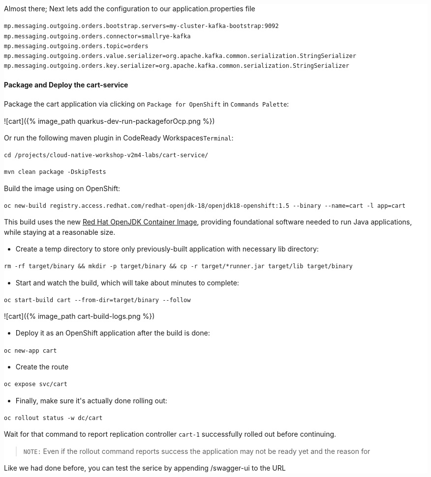 Almost there; Next lets add the configuration to our application.properties file

```
mp.messaging.outgoing.orders.bootstrap.servers=my-cluster-kafka-bootstrap:9092
mp.messaging.outgoing.orders.connector=smallrye-kafka
mp.messaging.outgoing.orders.topic=orders
mp.messaging.outgoing.orders.value.serializer=org.apache.kafka.common.serialization.StringSerializer
mp.messaging.outgoing.orders.key.serializer=org.apache.kafka.common.serialization.StringSerializer
```

#### Package and Deploy the cart-service
Package the cart application via clicking on `Package for OpenShift` in `Commands Palette`:

![cart]({% image_path quarkus-dev-run-packageforOcp.png %})

Or run the following maven plugin in CodeReady Workspaces`Terminal`:

`cd /projects/cloud-native-workshop-v2m4-labs/cart-service/`

`mvn clean package -DskipTests`

Build the image using on OpenShift:

`oc new-build registry.access.redhat.com/redhat-openjdk-18/openjdk18-openshift:1.5 --binary --name=cart -l app=cart`

This build uses the new [Red Hat OpenJDK Container Image](https://access.redhat.com/documentation/en-us/red_hat_jboss_middleware_for_openshift/3/html/red_hat_java_s2i_for_openshift/index), providing foundational software needed to run Java applications, while staying at a reasonable size.

 * Create a temp directory to store only previously-built application with necessary lib directory:

`rm -rf target/binary && mkdir -p target/binary && cp -r target/*runner.jar target/lib target/binary`

 * Start and watch the build, which will take about minutes to complete:

`oc start-build cart --from-dir=target/binary --follow`

![cart]({% image_path cart-build-logs.png %})

 * Deploy it as an OpenShift application after the build is done:

`oc new-app cart`

 * Create the route

`oc expose svc/cart`

 * Finally, make sure it's actually done rolling out:

`oc rollout status -w dc/cart`

Wait for that command to report replication controller `cart-1` successfully rolled out before continuing.

>`NOTE:` Even if the rollout command reports success the application may not be ready yet and the reason for

Like we had done before, you can test the serice by appending /swagger-ui to the URL

